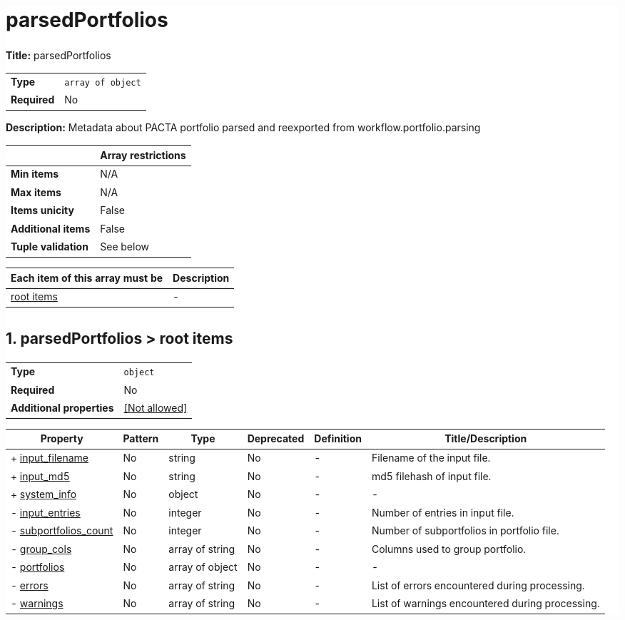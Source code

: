 # parsedPortfolios

**Title:** parsedPortfolios

|              |                   |
| ------------ | ----------------- |
| **Type**     | `array of object` |
| **Required** | No                |

**Description:** Metadata about PACTA portfolio parsed and reexported from workflow.portfolio.parsing

|                      | Array restrictions |
| -------------------- | ------------------ |
| **Min items**        | N/A                |
| **Max items**        | N/A                |
| **Items unicity**    | False              |
| **Additional items** | False              |
| **Tuple validation** | See below          |

| Each item of this array must be | Description |
| ------------------------------- | ----------- |
| [root items](#items)            | -           |

## <a name="autogenerated_heading_2"></a>1. parsedPortfolios > root items

|                           |                                                         |
| ------------------------- | ------------------------------------------------------- |
| **Type**                  | `object`                                                |
| **Required**              | No                                                      |
| **Additional properties** | [[Not allowed]](# "Additional Properties not allowed.") |

| Property                                             | Pattern | Type            | Deprecated | Definition | Title/Description                               |
| ---------------------------------------------------- | ------- | --------------- | ---------- | ---------- | ----------------------------------------------- |
| + [input_filename](#items_input_filename )           | No      | string          | No         | -          | Filename of the input file.                     |
| + [input_md5](#items_input_md5 )                     | No      | string          | No         | -          | md5 filehash of input file.                     |
| + [system_info](#items_system_info )                 | No      | object          | No         | -          | -                                               |
| - [input_entries](#items_input_entries )             | No      | integer         | No         | -          | Number of entries in input file.                |
| - [subportfolios_count](#items_subportfolios_count ) | No      | integer         | No         | -          | Number of subportfolios in portfolio file.      |
| - [group_cols](#items_group_cols )                   | No      | array of string | No         | -          | Columns used to group portfolio.                |
| - [portfolios](#items_portfolios )                   | No      | array of object | No         | -          | -                                               |
| - [errors](#items_errors )                           | No      | array of string | No         | -          | List of errors encountered during processing.   |
| - [warnings](#items_warnings )                       | No      | array of string | No         | -          | List of warnings encountered during processing. |
